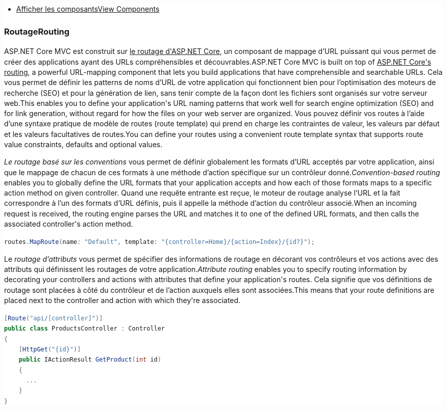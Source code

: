 * [<span data-ttu-id="d54a3-156">Afficher les composants</span><span class="sxs-lookup"><span data-stu-id="d54a3-156">View Components</span></span>](#view-components)

### <a name="routing"></a><span data-ttu-id="d54a3-157">Routage</span><span class="sxs-lookup"><span data-stu-id="d54a3-157">Routing</span></span>

<span data-ttu-id="d54a3-158">ASP.NET Core MVC est construit sur [le routage d'ASP.NET Core](../fundamentals/routing.md), un composant de mappage d’URL puissant qui vous permet de créer des applications ayant des URLs compréhensibles et découvrables.</span><span class="sxs-lookup"><span data-stu-id="d54a3-158">ASP.NET Core MVC is built on top of [ASP.NET Core's routing](../fundamentals/routing.md), a powerful URL-mapping component that lets you build applications that have comprehensible and searchable URLs.</span></span> <span data-ttu-id="d54a3-159">Cela vous permet de définir les patterns de noms d’URL de votre application qui fonctionnent bien pour l’optimisation des moteurs de recherche (SEO) et pour la génération de lien, sans tenir compte de la façon dont les fichiers sont organisés sur votre serveur web.</span><span class="sxs-lookup"><span data-stu-id="d54a3-159">This enables you to define your application's URL naming patterns that work well for search engine optimization (SEO) and for link generation, without regard for how the files on your web server are organized.</span></span> <span data-ttu-id="d54a3-160">Vous pouvez définir vos routes à l’aide d’une syntaxe pratique de modèle de routes (route template) qui prend en charge les contraintes de valeur, les valeurs par défaut et les valeurs facultatives de routes.</span><span class="sxs-lookup"><span data-stu-id="d54a3-160">You can define your routes using a convenient route template syntax that supports route value constraints, defaults and optional values.</span></span>

<span data-ttu-id="d54a3-161">*Le routage basé sur les conventions* vous permet de définir globalement les formats d’URL acceptés par votre application, ainsi que le mappage de chacun de ces formats à une méthode d’action spécifique sur un contrôleur donné.</span><span class="sxs-lookup"><span data-stu-id="d54a3-161">*Convention-based routing* enables you to globally define the URL formats that your application accepts and how each of those formats maps to a specific action method on given controller.</span></span> <span data-ttu-id="d54a3-162">Quand une requête entrante est reçue, le moteur de routage analyse l’URL et la fait correspondre à l’un des formats d’URL définis, puis il appelle la méthode d’action du contrôleur associé.</span><span class="sxs-lookup"><span data-stu-id="d54a3-162">When an incoming request is received, the routing engine parses the URL and matches it to one of the defined URL formats, and then calls the associated controller's action method.</span></span>

```csharp
routes.MapRoute(name: "Default", template: "{controller=Home}/{action=Index}/{id?}");
```

<span data-ttu-id="d54a3-163">Le *routage d’attributs* vous permet de spécifier des informations de routage en décorant vos contrôleurs et vos actions avec des attributs qui définissent les routages de votre application.</span><span class="sxs-lookup"><span data-stu-id="d54a3-163">*Attribute routing* enables you to specify routing information by decorating your controllers and actions with attributes that define your application's routes.</span></span> <span data-ttu-id="d54a3-164">Cela signifie que vos définitions de routage sont placées à côté du contrôleur et de l’action auxquels elles sont associées.</span><span class="sxs-lookup"><span data-stu-id="d54a3-164">This means that your route definitions are placed next to the controller and action with which they're associated.</span></span>

```csharp
[Route("api/[controller]")]
public class ProductsController : Controller
{
    [HttpGet("{id}")]
    public IActionResult GetProduct(int id)
    {
      ...
    }
}
```
